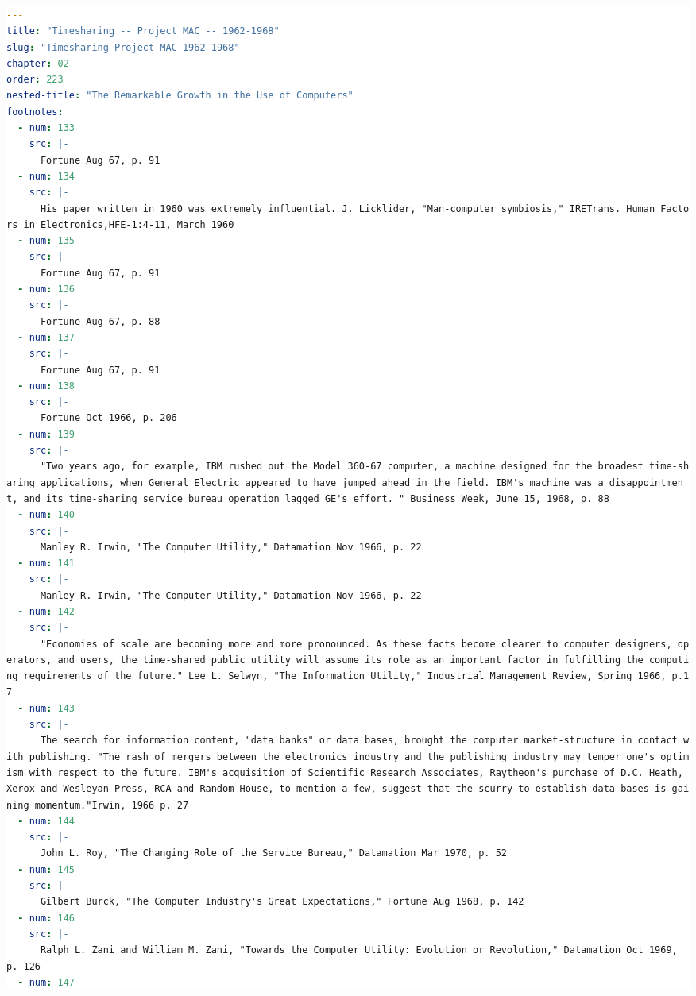 ```yaml
---
title: "Timesharing -- Project MAC -- 1962-1968"
slug: "Timesharing Project MAC 1962-1968"
chapter: 02
order: 223
nested-title: "The Remarkable Growth in the Use of Computers"
footnotes:
  - num: 133
    src: |-
      Fortune Aug 67, p. 91
  - num: 134
    src: |-
      His paper written in 1960 was extremely influential. J. Licklider, "Man-computer symbiosis," IRETrans. Human Factors in Electronics,HFE-1:4-11, March 1960
  - num: 135
    src: |-
      Fortune Aug 67, p. 91
  - num: 136
    src: |-
      Fortune Aug 67, p. 88
  - num: 137
    src: |-
      Fortune Aug 67, p. 91
  - num: 138
    src: |-
      Fortune Oct 1966, p. 206
  - num: 139
    src: |-
      "Two years ago, for example, IBM rushed out the Model 360-67 computer, a machine designed for the broadest time-sharing applications, when General Electric appeared to have jumped ahead in the field. IBM's machine was a disappointment, and its time-sharing service bureau operation lagged GE's effort. " Business Week, June 15, 1968, p. 88
  - num: 140
    src: |-
      Manley R. Irwin, "The Computer Utility," Datamation Nov 1966, p. 22
  - num: 141
    src: |-
      Manley R. Irwin, "The Computer Utility," Datamation Nov 1966, p. 22
  - num: 142
    src: |-
      "Economies of scale are becoming more and more pronounced. As these facts become clearer to computer designers, operators, and users, the time-shared public utility will assume its role as an important factor in fulfilling the computing requirements of the future." Lee L. Selwyn, "The Information Utility," Industrial Management Review, Spring 1966, p.17
  - num: 143
    src: |-
      The search for information content, "data banks" or data bases, brought the computer market-structure in contact with publishing. "The rash of mergers between the electronics industry and the publishing industry may temper one's optimism with respect to the future. IBM's acquisition of Scientific Research Associates, Raytheon's purchase of D.C. Heath, Xerox and Wesleyan Press, RCA and Random House, to mention a few, suggest that the scurry to establish data bases is gaining momentum."Irwin, 1966 p. 27
  - num: 144
    src: |-
      John L. Roy, "The Changing Role of the Service Bureau," Datamation Mar 1970, p. 52
  - num: 145
    src: |-
      Gilbert Burck, "The Computer Industry's Great Expectations," Fortune Aug 1968, p. 142
  - num: 146
    src: |-
      Ralph L. Zani and William M. Zani, "Towards the Computer Utility: Evolution or Revolution," Datamation Oct 1969, p. 126
  - num: 147
```